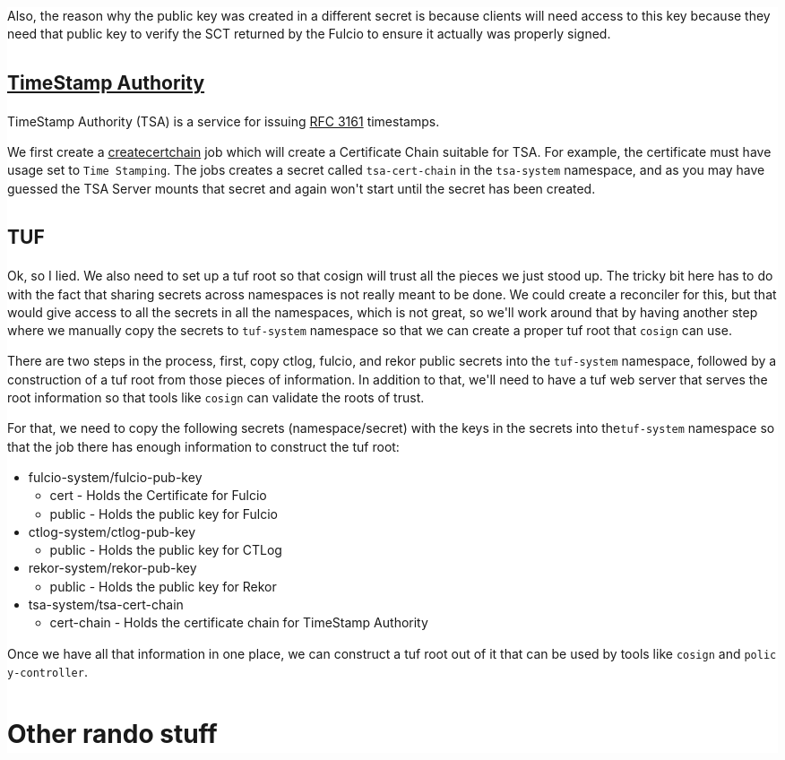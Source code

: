 Also, the reason why the public key was created in a different secret is because
clients will need access to this key because they need that public key to verify
the SCT returned by the Fulcio to ensure it actually was properly signed.

## [TimeStamp Authority](https://github.com/sigstore/timestamp-authority)

TimeStamp Authority (TSA) is a service for issuing
[RFC 3161](https://datatracker.ietf.org/doc/html/rfc3161) timestamps.

We first create a [createcertchain](./cmd/tsa/createcertchain/main.go) job which
will create a Certificate Chain suitable for TSA. For example, the certificate
must have usage set to `Time Stamping`. The jobs creates a secret called
`tsa-cert-chain` in the `tsa-system` namespace, and as you may have guessed
the TSA Server mounts that secret and again won't start until the secret has
been created.

## TUF

Ok, so I lied. We also need to set up a tuf root so that cosign will trust all
the pieces we just stood up. The tricky bit here has to do with the fact that
sharing secrets across namespaces is not really meant to be done. We could
create a reconciler for this, but that would give access to all the secrets
in all the namespaces, which is not great, so we'll work around that by
having another step where we manually copy the secrets to `tuf-system` namespace
so that we can create a proper tuf root that `cosign` can use.

There are two steps in the process, first, copy ctlog, fulcio, and rekor
public secrets into the `tuf-system` namespace, followed by a construction
of a tuf root from those pieces of information. In addition to that, we'll need
to have a tuf web server that serves the root information so that tools like
`cosign` can validate the roots of trust.

For that, we need to copy the following secrets (namespace/secret) with the
keys in the secrets into the`tuf-system` namespace so that the job there has
enough information to construct the tuf root:

* fulcio-system/fulcio-pub-key
  - cert - Holds the Certificate for Fulcio
  - public - Holds the public key for Fulcio
* ctlog-system/ctlog-pub-key
  - public - Holds the public key for CTLog
* rekor-system/rekor-pub-key
  - public - Holds the public key for Rekor
* tsa-system/tsa-cert-chain
  - cert-chain - Holds the certificate chain for TimeStamp Authority

Once we have all that information in one place, we can construct a tuf root out
of it that can be used by tools like `cosign` and `policy-controller`.

# Other rando stuff
